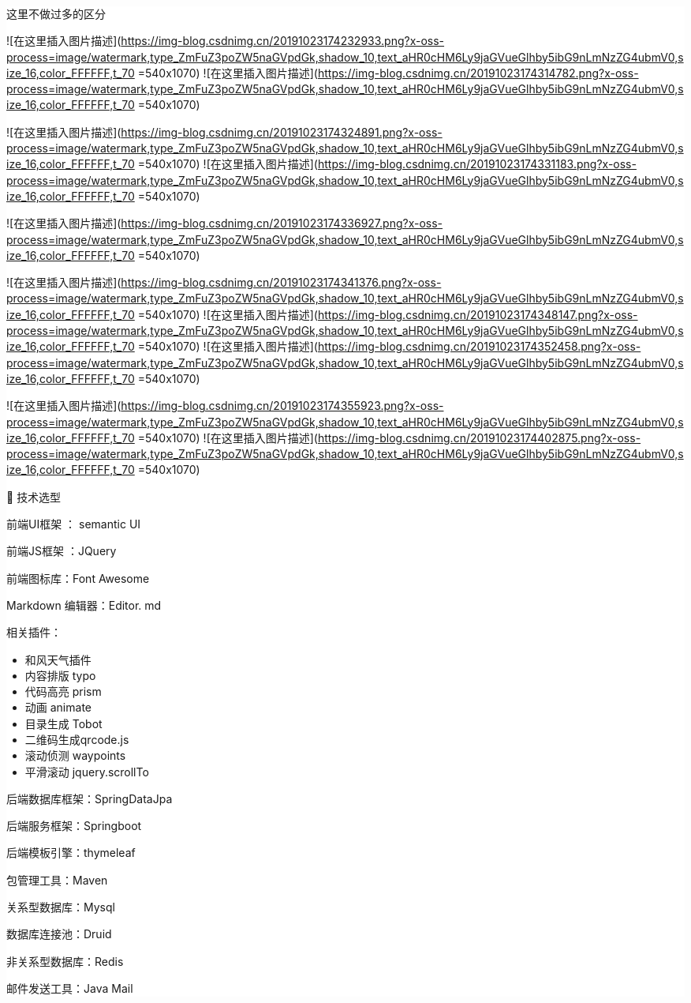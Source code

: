 这里不做过多的区分

![在这里插入图片描述](https://img-blog.csdnimg.cn/20191023174232933.png?x-oss-process=image/watermark,type_ZmFuZ3poZW5naGVpdGk,shadow_10,text_aHR0cHM6Ly9jaGVueGlhby5ibG9nLmNzZG4ubmV0,size_16,color_FFFFFF,t_70 =540x1070)
![在这里插入图片描述](https://img-blog.csdnimg.cn/20191023174314782.png?x-oss-process=image/watermark,type_ZmFuZ3poZW5naGVpdGk,shadow_10,text_aHR0cHM6Ly9jaGVueGlhby5ibG9nLmNzZG4ubmV0,size_16,color_FFFFFF,t_70 =540x1070)

![在这里插入图片描述](https://img-blog.csdnimg.cn/20191023174324891.png?x-oss-process=image/watermark,type_ZmFuZ3poZW5naGVpdGk,shadow_10,text_aHR0cHM6Ly9jaGVueGlhby5ibG9nLmNzZG4ubmV0,size_16,color_FFFFFF,t_70 =540x1070)
![在这里插入图片描述](https://img-blog.csdnimg.cn/20191023174331183.png?x-oss-process=image/watermark,type_ZmFuZ3poZW5naGVpdGk,shadow_10,text_aHR0cHM6Ly9jaGVueGlhby5ibG9nLmNzZG4ubmV0,size_16,color_FFFFFF,t_70 =540x1070)

![在这里插入图片描述](https://img-blog.csdnimg.cn/20191023174336927.png?x-oss-process=image/watermark,type_ZmFuZ3poZW5naGVpdGk,shadow_10,text_aHR0cHM6Ly9jaGVueGlhby5ibG9nLmNzZG4ubmV0,size_16,color_FFFFFF,t_70 =540x1070)

![在这里插入图片描述](https://img-blog.csdnimg.cn/20191023174341376.png?x-oss-process=image/watermark,type_ZmFuZ3poZW5naGVpdGk,shadow_10,text_aHR0cHM6Ly9jaGVueGlhby5ibG9nLmNzZG4ubmV0,size_16,color_FFFFFF,t_70 =540x1070)
![在这里插入图片描述](https://img-blog.csdnimg.cn/20191023174348147.png?x-oss-process=image/watermark,type_ZmFuZ3poZW5naGVpdGk,shadow_10,text_aHR0cHM6Ly9jaGVueGlhby5ibG9nLmNzZG4ubmV0,size_16,color_FFFFFF,t_70 =540x1070)
![在这里插入图片描述](https://img-blog.csdnimg.cn/20191023174352458.png?x-oss-process=image/watermark,type_ZmFuZ3poZW5naGVpdGk,shadow_10,text_aHR0cHM6Ly9jaGVueGlhby5ibG9nLmNzZG4ubmV0,size_16,color_FFFFFF,t_70 =540x1070)

![在这里插入图片描述](https://img-blog.csdnimg.cn/20191023174355923.png?x-oss-process=image/watermark,type_ZmFuZ3poZW5naGVpdGk,shadow_10,text_aHR0cHM6Ly9jaGVueGlhby5ibG9nLmNzZG4ubmV0,size_16,color_FFFFFF,t_70 =540x1070)
![在这里插入图片描述](https://img-blog.csdnimg.cn/20191023174402875.png?x-oss-process=image/watermark,type_ZmFuZ3poZW5naGVpdGk,shadow_10,text_aHR0cHM6Ly9jaGVueGlhby5ibG9nLmNzZG4ubmV0,size_16,color_FFFFFF,t_70 =540x1070)



🍊 技术选型

前端UI框架 ： semantic UI

前端JS框架 ：JQuery

前端图标库：Font Awesome

Markdown 编辑器：Editor. md

相关插件：
* 和风天气插件
* 内容排版 typo
* 代码高亮 prism
* 动画 animate
* 目录生成 Tobot
* 二维码生成qrcode.js
* 滚动侦测 waypoints
* 平滑滚动 jquery.scrollTo

后端数据库框架：SpringDataJpa

后端服务框架：Springboot

后端模板引擎：thymeleaf

包管理工具：Maven

关系型数据库：Mysql

数据库连接池：Druid

非关系型数据库：Redis

邮件发送工具：Java Mail
